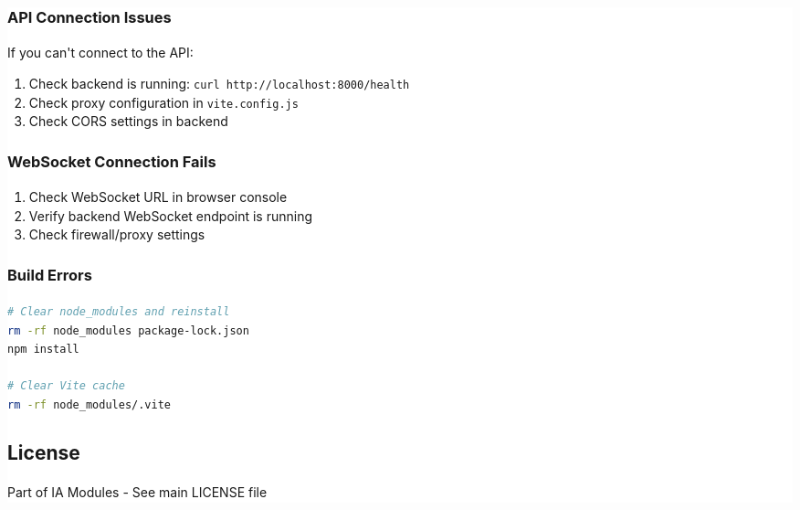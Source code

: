 ### API Connection Issues

If you can't connect to the API:

1. Check backend is running: `curl http://localhost:8000/health`
2. Check proxy configuration in `vite.config.js`
3. Check CORS settings in backend

### WebSocket Connection Fails

1. Check WebSocket URL in browser console
2. Verify backend WebSocket endpoint is running
3. Check firewall/proxy settings

### Build Errors

```bash
# Clear node_modules and reinstall
rm -rf node_modules package-lock.json
npm install

# Clear Vite cache
rm -rf node_modules/.vite
```

## License

Part of IA Modules - See main LICENSE file
